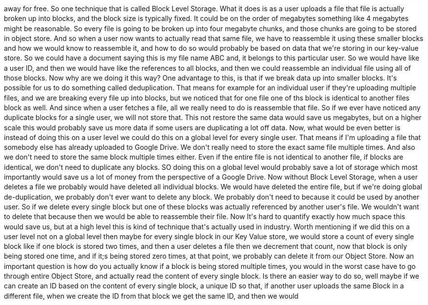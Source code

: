 away for free. So one technique that is called Block Level Storage. What it does is as a user uploads a file that file
is actually broken up into blocks, and the block size is typically fixed. It could be on the order of megabytes something
like 4 megabytes might be reasonable. So every file is going to be broken up into four megabyte chunks, and those chunks
are going to be stored in object store. And so when a user now wants to actually read that same file, we have to reassemble
it using these smaller blocks and how we would know to reassemble it, and how to do so would probably be based on data
that we're storing in our key-value store. So we could have a document saying this is my file name ABC and, it belongs
to this particular user. So we would have like a user ID, and then we would have like the references to all blocks, and
then we could reassemble an individual file using all of those blocks. Now why are we doing it this way? One advantage to
this, is that if we break data up into smaller blocks. It's possible for us to do something called deduplication. That
means for example for an individual user if they're uploading multiple files, and we are breaking every file up into blocks,
but we noticed that for one file one of ths block is identical to another files block as well. And since when a user
fetches a file, all we really need to do is reassemble that file. So if we ever have noticed any duplicate blocks for a
single user, we will not store that. This not restore the same data would save us megabytes, but on a higher scale this
would probably save us more data if some users are duplicating a lot off data. Now, what would be even better is instead
of doing this on a user level we could do this on a global level for every single user. That means if I'm uploading a file
that somebody else has already uploaded to Google Drive. We don't really need to store the exact same file multiple times.
And also we don't need to store the same block multiple times either. Even if the entire file is not identical to another
file, if blocks are identical, we don't need to duplicate any blocks. SO doing this on a global level would probably
save a lot of storage which most importantly would save us a lot of money from the perspective of a Google Drive.
Now without Block Level Storage, when a user deletes a file we probably would have deleted all individual blocks.
We would have deleted the entire file, but if we're doing global de-duplication, we probably don't ever want to delete
any block. We probably don't need to because it could be used by another user. So if we delete every single block but
one of these blocks was actually referenced by another user's file. We wouldn't want to delete that because then we would
be able to reassemble their file. Now It's hard to quantify exactly how much space this would save us, but at a high level
this is kind of technique that's actually used in industry. Worth mentioning if we did this on a user level not on a
global level then maybe for every single block in our Key Value store, we would store a count of every single block like
if one block is stored two times, and then a user deletes a file then we decrement that count, now that block is only
being stored one time, and if it;s being stored zero times, at that point, we probably can delete it from our Object Store.
Now an important question is how do you actually know if a block is being stored multiple times, you would in the worst
case have to go through entire Object Store, and actually read the content of every single block. Is there an easier way
to do so, well maybe if we can create an ID based on the content of every single block, a unique ID so that, if another user
uploads the same Block in a different file, when we create the ID from that block we get the same ID, and then we would 